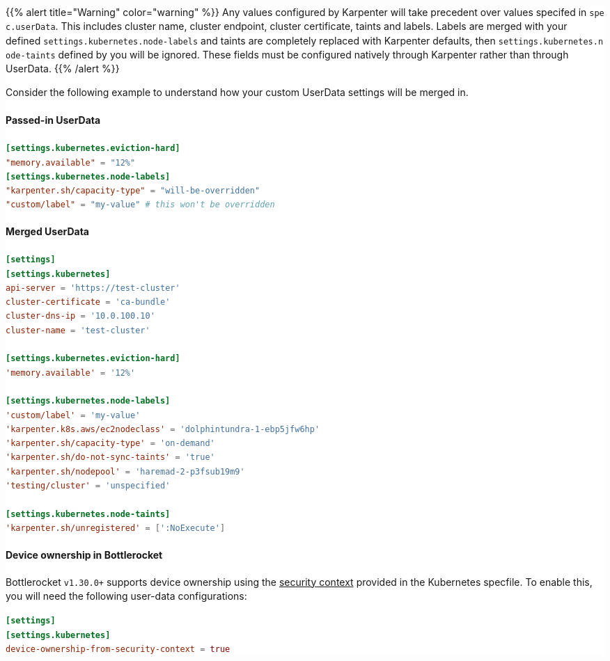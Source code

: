 {{% alert title="Warning" color="warning" %}}
Any values configured by Karpenter will take precedent over values specifed in `spec.userData`.
This includes cluster name, cluster endpoint, cluster certificate, taints and labels. Labels are merged with your defined `settings.kubernetes.node-labels` and 
taints are completely replaced with Karpenter defaults, then `settings.kubernetes.node-taints` defined by you will be ignored.
These fields must be configured natively through Karpenter rather than through UserData.
{{% /alert %}}

Consider the following example to understand how your custom UserData settings will be merged in.

#### Passed-in UserData

```toml
[settings.kubernetes.eviction-hard]
"memory.available" = "12%"
[settings.kubernetes.node-labels]
"karpenter.sh/capacity-type" = "will-be-overridden"
"custom/label" = "my-value" # this won't be overridden
```

#### Merged UserData

```toml
[settings]
[settings.kubernetes]
api-server = 'https://test-cluster'
cluster-certificate = 'ca-bundle'
cluster-dns-ip = '10.0.100.10'
cluster-name = 'test-cluster'

[settings.kubernetes.eviction-hard]
'memory.available' = '12%'

[settings.kubernetes.node-labels]
'custom/label' = 'my-value'
'karpenter.k8s.aws/ec2nodeclass' = 'dolphintundra-1-ebp5jfw6hp'
'karpenter.sh/capacity-type' = 'on-demand'
'karpenter.sh/do-not-sync-taints' = 'true'
'karpenter.sh/nodepool' = 'haremad-2-p3fsub19m9'
'testing/cluster' = 'unspecified'

[settings.kubernetes.node-taints]
'karpenter.sh/unregistered' = [':NoExecute']
```

#### Device ownership in Bottlerocket

Bottlerocket `v1.30.0+` supports device ownership using the [security context](https://kubernetes.io/docs/tasks/configure-pod-container/security-context/) provided in the Kubernetes specfile. To enable this, you will need the following user-data configurations:

```toml
[settings]
[settings.kubernetes]
device-ownership-from-security-context = true
```
